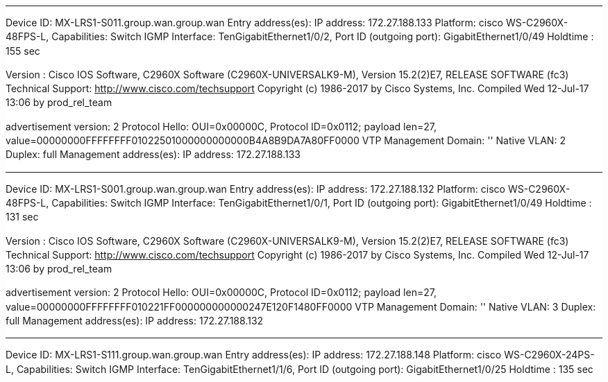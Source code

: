 -------------------------
Device ID: MX-LRS1-S011.group.wan.group.wan
Entry address(es): 
  IP address: 172.27.188.133
Platform: cisco WS-C2960X-48FPS-L,  Capabilities: Switch IGMP 
Interface: TenGigabitEthernet1/0/2,  Port ID (outgoing port): GigabitEthernet1/0/49
Holdtime : 155 sec

Version :
Cisco IOS Software, C2960X Software (C2960X-UNIVERSALK9-M), Version 15.2(2)E7, RELEASE SOFTWARE (fc3)
Technical Support: http://www.cisco.com/techsupport
Copyright (c) 1986-2017 by Cisco Systems, Inc.
Compiled Wed 12-Jul-17 13:06 by prod_rel_team

advertisement version: 2
Protocol Hello:  OUI=0x00000C, Protocol ID=0x0112; payload len=27, value=00000000FFFFFFFF01022501000000000000B4A8B9DA7A80FF0000
VTP Management Domain: ''
Native VLAN: 2
Duplex: full
Management address(es): 
  IP address: 172.27.188.133

-------------------------
Device ID: MX-LRS1-S001.group.wan.group.wan
Entry address(es): 
  IP address: 172.27.188.132
Platform: cisco WS-C2960X-48FPS-L,  Capabilities: Switch IGMP 
Interface: TenGigabitEthernet1/0/1,  Port ID (outgoing port): GigabitEthernet1/0/49
Holdtime : 131 sec

Version :
Cisco IOS Software, C2960X Software (C2960X-UNIVERSALK9-M), Version 15.2(2)E7, RELEASE SOFTWARE (fc3)
Technical Support: http://www.cisco.com/techsupport
Copyright (c) 1986-2017 by Cisco Systems, Inc.
Compiled Wed 12-Jul-17 13:06 by prod_rel_team

advertisement version: 2
Protocol Hello:  OUI=0x00000C, Protocol ID=0x0112; payload len=27, value=00000000FFFFFFFF010221FF000000000000247E120F1480FF0000
VTP Management Domain: ''
Native VLAN: 3
Duplex: full
Management address(es): 
  IP address: 172.27.188.132

-------------------------
Device ID: MX-LRS1-S111.group.wan.group.wan
Entry address(es): 
  IP address: 172.27.188.148
Platform: cisco WS-C2960X-24PS-L,  Capabilities: Switch IGMP 
Interface: TenGigabitEthernet1/1/6,  Port ID (outgoing port): GigabitEthernet1/0/25
Holdtime : 135 sec
